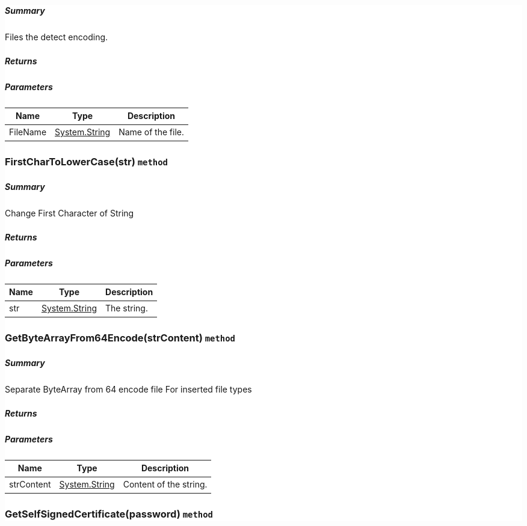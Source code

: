 ##### Summary

Files the detect encoding.

##### Returns



##### Parameters

| Name | Type | Description |
| ---- | ---- | ----------- |
| FileName | [System.String](http://msdn.microsoft.com/query/dev14.query?appId=Dev14IDEF1&l=EN-US&k=k:System.String 'System.String') | Name of the file. |

<a name='M-EasyITCenter-ServerCoreDefinition-ServerCoreFunctions-FirstCharToLowerCase-System-String-'></a>
### FirstCharToLowerCase(str) `method`

##### Summary

Change First Character of String

##### Returns



##### Parameters

| Name | Type | Description |
| ---- | ---- | ----------- |
| str | [System.String](http://msdn.microsoft.com/query/dev14.query?appId=Dev14IDEF1&l=EN-US&k=k:System.String 'System.String') | The string. |

<a name='M-EasyITCenter-ServerCoreDefinition-ServerCoreFunctions-GetByteArrayFrom64Encode-System-String-'></a>
### GetByteArrayFrom64Encode(strContent) `method`

##### Summary

Separate ByteArray from 64 encode file
For inserted file types

##### Returns



##### Parameters

| Name | Type | Description |
| ---- | ---- | ----------- |
| strContent | [System.String](http://msdn.microsoft.com/query/dev14.query?appId=Dev14IDEF1&l=EN-US&k=k:System.String 'System.String') | Content of the string. |

<a name='M-EasyITCenter-ServerCoreDefinition-ServerCoreFunctions-GetSelfSignedCertificate-System-String-'></a>
### GetSelfSignedCertificate(password) `method`
